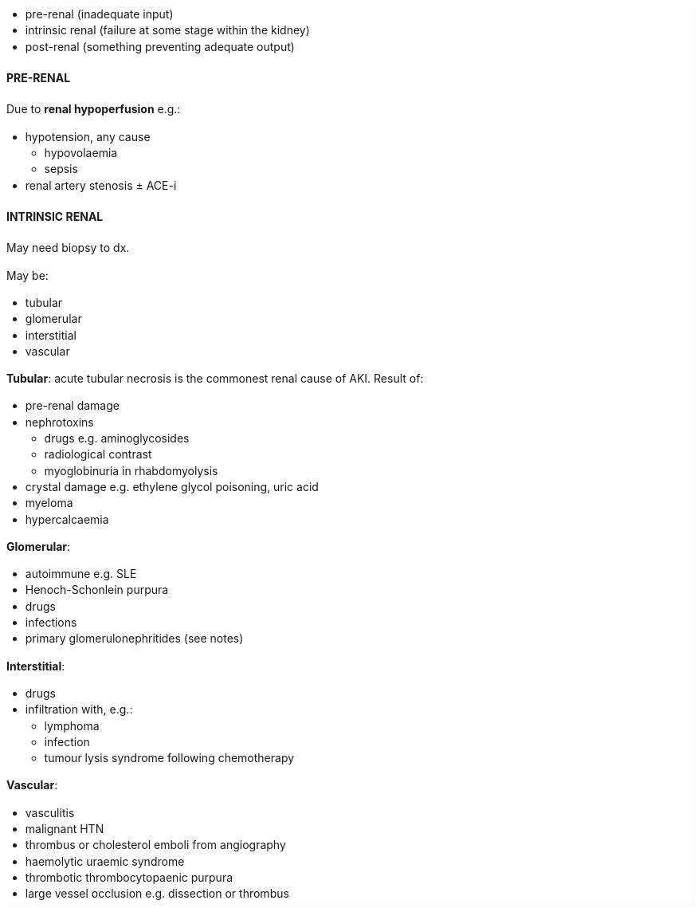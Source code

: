 - pre-renal (inadequate input)
- intrinsic renal (failure at some stage within the kidney)
- post-renal (something preventing adequate output)

#### PRE-RENAL

Due to **renal hypoperfusion** e.g.:

- hypotension, any cause
	- hypovolaemia
	- sepsis
- renal artery stenosis ± ACE-i

#### INTRINSIC RENAL

May need biopsy to dx.

May be:

- tubular
- glomerular
- interstitial
- vascular

**Tubular**: acute tubular necrosis is the commonest renal cause of AKI. Result of:

- pre-renal damage
- nephrotoxins
	- drugs e.g. aminoglycosides
	- radiological contrast
	- myoglobinuria in rhabdomyolysis	
- crystal damage e.g. ethylene glycol poisoning, uric acid
- myeloma
- hypercalcaemia

**Glomerular**:

- autoimmune e.g. SLE
- Henoch-Schonlein purpura
- drugs
- infections
- primary glomerulonephritides (see notes)

**Interstitial**:

- drugs
- infiltration with, e.g.:
	- lymphoma
	- infection
	- tumour lysis syndrome following chemotherapy

**Vascular**:

- vasculitis
- malignant HTN
- thrombus or cholesterol emboli from angiography
- haemolytic uraemic syndrome
- thrombotic thrombocytopaenic purpura
- large vessel occlusion e.g. dissection or thrombus
